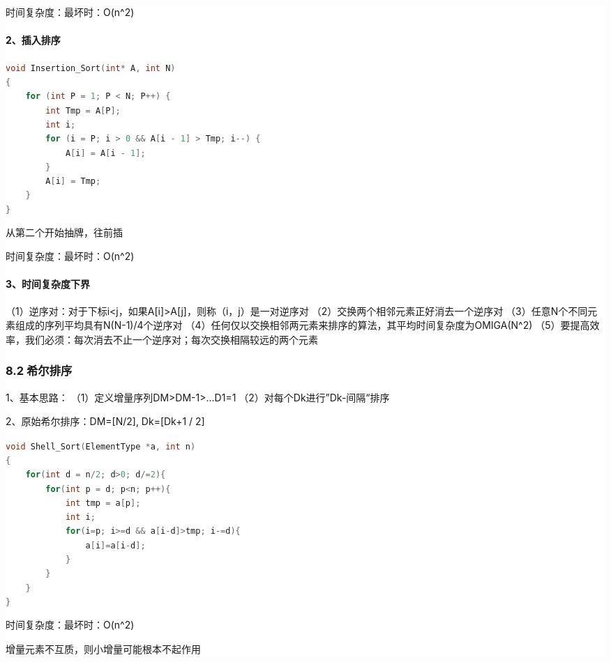 时间复杂度：最坏时：O(n^2)

#### 2、插入排序

```c++
void Insertion_Sort(int* A, int N)
{
    for (int P = 1; P < N; P++) {
        int Tmp = A[P];
        int i;
        for (i = P; i > 0 && A[i - 1] > Tmp; i--) {
            A[i] = A[i - 1];
        }
        A[i] = Tmp;
    }
}
```

从第二个开始抽牌，往前插

时间复杂度：最坏时：O(n^2)

#### 3、时间复杂度下界

（1）逆序对：对于下标i<j，如果A[i]>A[j]，则称（i，j）是一对逆序对
（2）交换两个相邻元素正好消去一个逆序对
（3）任意N个不同元素组成的序列平均具有N(N-1)/4个逆序对
（4）任何仅以交换相邻两元素来排序的算法，其平均时间复杂度为OMIGA(N^2)
（5）要提高效率，我们必须：每次消去不止一个逆序对；每次交换相隔较远的两个元素

### 8.2 希尔排序

1、基本思路：
（1）定义增量序列DM>DM-1>...D1=1
（2）对每个Dk进行”Dk-间隔“排序

2、原始希尔排序：DM=[N/2], Dk=[Dk+1 / 2]

```c++
void Shell_Sort(ElementType *a, int n)
{
    for(int d = n/2; d>0; d/=2){
        for(int p = d; p<n; p++){
            int tmp = a[p];
            int i;
            for(i=p; i>=d && a[i-d]>tmp; i-=d){
                a[i]=a[i-d];
            }
        }
    }
}
```

时间复杂度：最坏时：O(n^2)

增量元素不互质，则小增量可能根本不起作用
